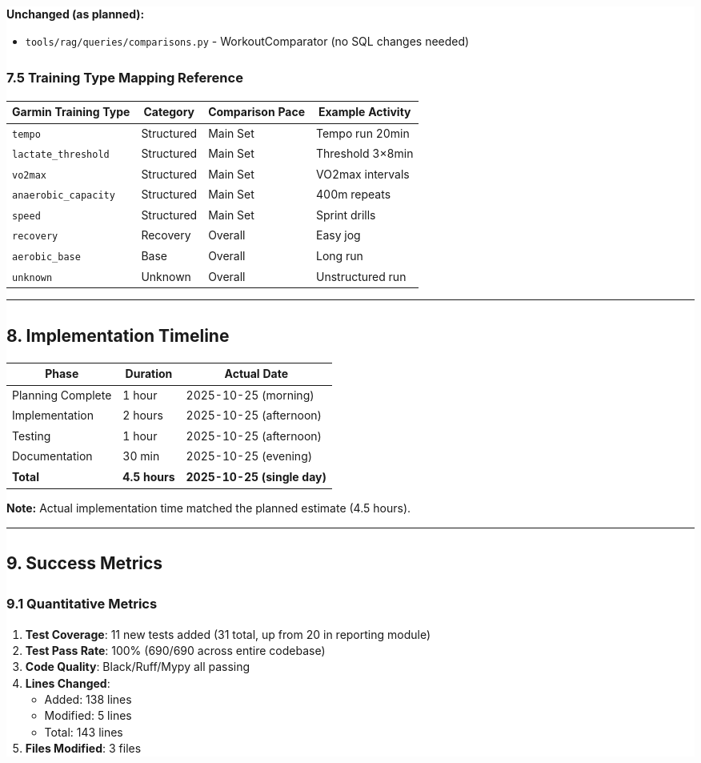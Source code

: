 **Unchanged (as planned):**
- `tools/rag/queries/comparisons.py` - WorkoutComparator (no SQL changes needed)

### 7.5 Training Type Mapping Reference

| Garmin Training Type | Category | Comparison Pace | Example Activity |
|---------------------|----------|-----------------|------------------|
| `tempo` | Structured | Main Set | Tempo run 20min |
| `lactate_threshold` | Structured | Main Set | Threshold 3×8min |
| `vo2max` | Structured | Main Set | VO2max intervals |
| `anaerobic_capacity` | Structured | Main Set | 400m repeats |
| `speed` | Structured | Main Set | Sprint drills |
| `recovery` | Recovery | Overall | Easy jog |
| `aerobic_base` | Base | Overall | Long run |
| `unknown` | Unknown | Overall | Unstructured run |

---

## 8. Implementation Timeline

| Phase | Duration | Actual Date |
|-------|----------|-------------|
| Planning Complete | 1 hour | 2025-10-25 (morning) |
| Implementation | 2 hours | 2025-10-25 (afternoon) |
| Testing | 1 hour | 2025-10-25 (afternoon) |
| Documentation | 30 min | 2025-10-25 (evening) |
| **Total** | **4.5 hours** | **2025-10-25 (single day)** |

**Note:** Actual implementation time matched the planned estimate (4.5 hours).

---

## 9. Success Metrics

### 9.1 Quantitative Metrics
1. **Test Coverage**: 11 new tests added (31 total, up from 20 in reporting module)
2. **Test Pass Rate**: 100% (690/690 across entire codebase)
3. **Code Quality**: Black/Ruff/Mypy all passing
4. **Lines Changed**:
   - Added: 138 lines
   - Modified: 5 lines
   - Total: 143 lines
5. **Files Modified**: 3 files
